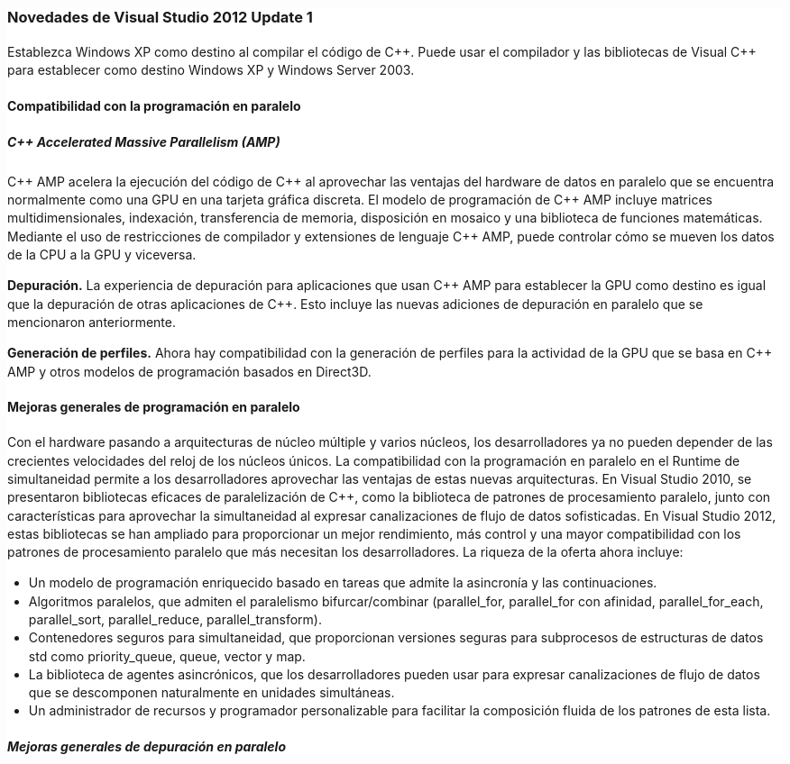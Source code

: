 ### <a name="new-in-visual-studio-2012-update-1"></a>Novedades de Visual Studio 2012 Update 1

Establezca Windows XP como destino al compilar el código de C++.
Puede usar el compilador y las bibliotecas de Visual C++ para establecer como destino Windows XP y Windows Server 2003.

#### <a name="parallel-programming-support"></a>Compatibilidad con la programación en paralelo

##### <a name="c-accelerated-massive-parallelism-amp"></a>C++ Accelerated Massive Parallelism (AMP)

C++ AMP acelera la ejecución del código de C++ al aprovechar las ventajas del hardware de datos en paralelo que se encuentra normalmente como una GPU en una tarjeta gráfica discreta. El modelo de programación de C++ AMP incluye matrices multidimensionales, indexación, transferencia de memoria, disposición en mosaico y una biblioteca de funciones matemáticas. Mediante el uso de restricciones de compilador y extensiones de lenguaje C++ AMP, puede controlar cómo se mueven los datos de la CPU a la GPU y viceversa.

**Depuración.** La experiencia de depuración para aplicaciones que usan C++ AMP para establecer la GPU como destino es igual que la depuración de otras aplicaciones de C++. Esto incluye las nuevas adiciones de depuración en paralelo que se mencionaron anteriormente.

**Generación de perfiles.** Ahora hay compatibilidad con la generación de perfiles para la actividad de la GPU que se basa en C++ AMP y otros modelos de programación basados en Direct3D.

#### <a name="general-parallel-programming-enhancements"></a>Mejoras generales de programación en paralelo

Con el hardware pasando a arquitecturas de núcleo múltiple y varios núcleos, los desarrolladores ya no pueden depender de las crecientes velocidades del reloj de los núcleos únicos. La compatibilidad con la programación en paralelo en el Runtime de simultaneidad permite a los desarrolladores aprovechar las ventajas de estas nuevas arquitecturas.
En Visual Studio 2010, se presentaron bibliotecas eficaces de paralelización de C++, como la biblioteca de patrones de procesamiento paralelo, junto con características para aprovechar la simultaneidad al expresar canalizaciones de flujo de datos sofisticadas. En Visual Studio 2012, estas bibliotecas se han ampliado para proporcionar un mejor rendimiento, más control y una mayor compatibilidad con los patrones de procesamiento paralelo que más necesitan los desarrolladores. La riqueza de la oferta ahora incluye:

- Un modelo de programación enriquecido basado en tareas que admite la asincronía y las continuaciones.
- Algoritmos paralelos, que admiten el paralelismo bifurcar/combinar (parallel_for, parallel_for con afinidad, parallel_for_each, parallel_sort, parallel_reduce, parallel_transform).
- Contenedores seguros para simultaneidad, que proporcionan versiones seguras para subprocesos de estructuras de datos std como priority_queue, queue, vector y map.
- La biblioteca de agentes asincrónicos, que los desarrolladores pueden usar para expresar canalizaciones de flujo de datos que se descomponen naturalmente en unidades simultáneas.
- Un administrador de recursos y programador personalizable para facilitar la composición fluida de los patrones de esta lista.

##### <a name="general-parallel-debugging-enhancements"></a>Mejoras generales de depuración en paralelo
